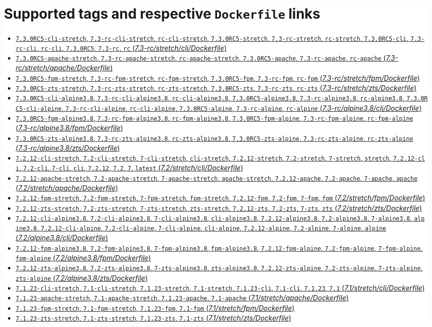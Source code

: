 

# Supported tags and respective `Dockerfile` links

-	[`7.3.0RC5-cli-stretch`, `7.3-rc-cli-stretch`, `rc-cli-stretch`, `7.3.0RC5-stretch`, `7.3-rc-stretch`, `rc-stretch`, `7.3.0RC5-cli`, `7.3-rc-cli`, `rc-cli`, `7.3.0RC5`, `7.3-rc`, `rc` (*7.3-rc/stretch/cli/Dockerfile*)](https://github.com/docker-library/php/blob/2dd8abbedbed070137e91333cab2fc0d351acbbb/7.3-rc/stretch/cli/Dockerfile)
-	[`7.3.0RC5-apache-stretch`, `7.3-rc-apache-stretch`, `rc-apache-stretch`, `7.3.0RC5-apache`, `7.3-rc-apache`, `rc-apache` (*7.3-rc/stretch/apache/Dockerfile*)](https://github.com/docker-library/php/blob/2dd8abbedbed070137e91333cab2fc0d351acbbb/7.3-rc/stretch/apache/Dockerfile)
-	[`7.3.0RC5-fpm-stretch`, `7.3-rc-fpm-stretch`, `rc-fpm-stretch`, `7.3.0RC5-fpm`, `7.3-rc-fpm`, `rc-fpm` (*7.3-rc/stretch/fpm/Dockerfile*)](https://github.com/docker-library/php/blob/2dd8abbedbed070137e91333cab2fc0d351acbbb/7.3-rc/stretch/fpm/Dockerfile)
-	[`7.3.0RC5-zts-stretch`, `7.3-rc-zts-stretch`, `rc-zts-stretch`, `7.3.0RC5-zts`, `7.3-rc-zts`, `rc-zts` (*7.3-rc/stretch/zts/Dockerfile*)](https://github.com/docker-library/php/blob/2dd8abbedbed070137e91333cab2fc0d351acbbb/7.3-rc/stretch/zts/Dockerfile)
-	[`7.3.0RC5-cli-alpine3.8`, `7.3-rc-cli-alpine3.8`, `rc-cli-alpine3.8`, `7.3.0RC5-alpine3.8`, `7.3-rc-alpine3.8`, `rc-alpine3.8`, `7.3.0RC5-cli-alpine`, `7.3-rc-cli-alpine`, `rc-cli-alpine`, `7.3.0RC5-alpine`, `7.3-rc-alpine`, `rc-alpine` (*7.3-rc/alpine3.8/cli/Dockerfile*)](https://github.com/docker-library/php/blob/2dd8abbedbed070137e91333cab2fc0d351acbbb/7.3-rc/alpine3.8/cli/Dockerfile)
-	[`7.3.0RC5-fpm-alpine3.8`, `7.3-rc-fpm-alpine3.8`, `rc-fpm-alpine3.8`, `7.3.0RC5-fpm-alpine`, `7.3-rc-fpm-alpine`, `rc-fpm-alpine` (*7.3-rc/alpine3.8/fpm/Dockerfile*)](https://github.com/docker-library/php/blob/2dd8abbedbed070137e91333cab2fc0d351acbbb/7.3-rc/alpine3.8/fpm/Dockerfile)
-	[`7.3.0RC5-zts-alpine3.8`, `7.3-rc-zts-alpine3.8`, `rc-zts-alpine3.8`, `7.3.0RC5-zts-alpine`, `7.3-rc-zts-alpine`, `rc-zts-alpine` (*7.3-rc/alpine3.8/zts/Dockerfile*)](https://github.com/docker-library/php/blob/2dd8abbedbed070137e91333cab2fc0d351acbbb/7.3-rc/alpine3.8/zts/Dockerfile)
-	[`7.2.12-cli-stretch`, `7.2-cli-stretch`, `7-cli-stretch`, `cli-stretch`, `7.2.12-stretch`, `7.2-stretch`, `7-stretch`, `stretch`, `7.2.12-cli`, `7.2-cli`, `7-cli`, `cli`, `7.2.12`, `7.2`, `7`, `latest` (*7.2/stretch/cli/Dockerfile*)](https://github.com/docker-library/php/blob/985de7a6d4b12c5f10f9e79496cdc1cdcad47d14/7.2/stretch/cli/Dockerfile)
-	[`7.2.12-apache-stretch`, `7.2-apache-stretch`, `7-apache-stretch`, `apache-stretch`, `7.2.12-apache`, `7.2-apache`, `7-apache`, `apache` (*7.2/stretch/apache/Dockerfile*)](https://github.com/docker-library/php/blob/985de7a6d4b12c5f10f9e79496cdc1cdcad47d14/7.2/stretch/apache/Dockerfile)
-	[`7.2.12-fpm-stretch`, `7.2-fpm-stretch`, `7-fpm-stretch`, `fpm-stretch`, `7.2.12-fpm`, `7.2-fpm`, `7-fpm`, `fpm` (*7.2/stretch/fpm/Dockerfile*)](https://github.com/docker-library/php/blob/985de7a6d4b12c5f10f9e79496cdc1cdcad47d14/7.2/stretch/fpm/Dockerfile)
-	[`7.2.12-zts-stretch`, `7.2-zts-stretch`, `7-zts-stretch`, `zts-stretch`, `7.2.12-zts`, `7.2-zts`, `7-zts`, `zts` (*7.2/stretch/zts/Dockerfile*)](https://github.com/docker-library/php/blob/985de7a6d4b12c5f10f9e79496cdc1cdcad47d14/7.2/stretch/zts/Dockerfile)
-	[`7.2.12-cli-alpine3.8`, `7.2-cli-alpine3.8`, `7-cli-alpine3.8`, `cli-alpine3.8`, `7.2.12-alpine3.8`, `7.2-alpine3.8`, `7-alpine3.8`, `alpine3.8`, `7.2.12-cli-alpine`, `7.2-cli-alpine`, `7-cli-alpine`, `cli-alpine`, `7.2.12-alpine`, `7.2-alpine`, `7-alpine`, `alpine` (*7.2/alpine3.8/cli/Dockerfile*)](https://github.com/docker-library/php/blob/985de7a6d4b12c5f10f9e79496cdc1cdcad47d14/7.2/alpine3.8/cli/Dockerfile)
-	[`7.2.12-fpm-alpine3.8`, `7.2-fpm-alpine3.8`, `7-fpm-alpine3.8`, `fpm-alpine3.8`, `7.2.12-fpm-alpine`, `7.2-fpm-alpine`, `7-fpm-alpine`, `fpm-alpine` (*7.2/alpine3.8/fpm/Dockerfile*)](https://github.com/docker-library/php/blob/985de7a6d4b12c5f10f9e79496cdc1cdcad47d14/7.2/alpine3.8/fpm/Dockerfile)
-	[`7.2.12-zts-alpine3.8`, `7.2-zts-alpine3.8`, `7-zts-alpine3.8`, `zts-alpine3.8`, `7.2.12-zts-alpine`, `7.2-zts-alpine`, `7-zts-alpine`, `zts-alpine` (*7.2/alpine3.8/zts/Dockerfile*)](https://github.com/docker-library/php/blob/985de7a6d4b12c5f10f9e79496cdc1cdcad47d14/7.2/alpine3.8/zts/Dockerfile)
-	[`7.1.23-cli-stretch`, `7.1-cli-stretch`, `7.1.23-stretch`, `7.1-stretch`, `7.1.23-cli`, `7.1-cli`, `7.1.23`, `7.1` (*7.1/stretch/cli/Dockerfile*)](https://github.com/docker-library/php/blob/3f3220a0aa5992cdc08128cbbe0f2490694d6be9/7.1/stretch/cli/Dockerfile)
-	[`7.1.23-apache-stretch`, `7.1-apache-stretch`, `7.1.23-apache`, `7.1-apache` (*7.1/stretch/apache/Dockerfile*)](https://github.com/docker-library/php/blob/3f3220a0aa5992cdc08128cbbe0f2490694d6be9/7.1/stretch/apache/Dockerfile)
-	[`7.1.23-fpm-stretch`, `7.1-fpm-stretch`, `7.1.23-fpm`, `7.1-fpm` (*7.1/stretch/fpm/Dockerfile*)](https://github.com/docker-library/php/blob/3f3220a0aa5992cdc08128cbbe0f2490694d6be9/7.1/stretch/fpm/Dockerfile)
-	[`7.1.23-zts-stretch`, `7.1-zts-stretch`, `7.1.23-zts`, `7.1-zts` (*7.1/stretch/zts/Dockerfile*)](https://github.com/docker-library/php/blob/3f3220a0aa5992cdc08128cbbe0f2490694d6be9/7.1/stretch/zts/Dockerfile)